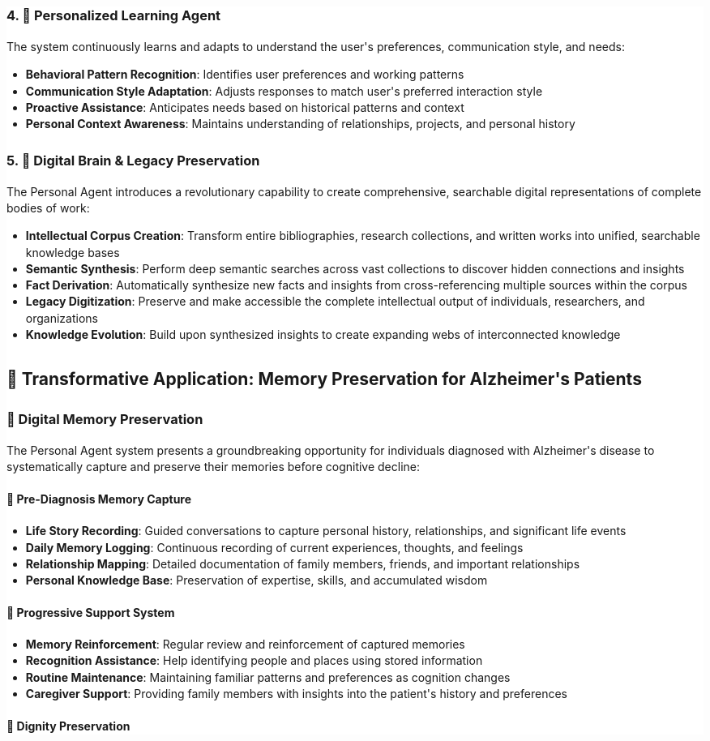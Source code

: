 ### 4. 🎯 Personalized Learning Agent

The system continuously learns and adapts to understand the user's preferences, communication style, and needs:

- **Behavioral Pattern Recognition**: Identifies user preferences and working patterns
- **Communication Style Adaptation**: Adjusts responses to match user's preferred interaction style
- **Proactive Assistance**: Anticipates needs based on historical patterns and context
- **Personal Context Awareness**: Maintains understanding of relationships, projects, and personal history

### 5. 🧬 Digital Brain & Legacy Preservation

The Personal Agent introduces a revolutionary capability to create comprehensive, searchable digital representations of complete bodies of work:

- **Intellectual Corpus Creation**: Transform entire bibliographies, research collections, and written works into unified, searchable knowledge bases
- **Semantic Synthesis**: Perform deep semantic searches across vast collections to discover hidden connections and insights
- **Fact Derivation**: Automatically synthesize new facts and insights from cross-referencing multiple sources within the corpus
- **Legacy Digitization**: Preserve and make accessible the complete intellectual output of individuals, researchers, and organizations
- **Knowledge Evolution**: Build upon synthesized insights to create expanding webs of interconnected knowledge

## 🏥 Transformative Application: Memory Preservation for Alzheimer's Patients

### 💾 Digital Memory Preservation

The Personal Agent system presents a groundbreaking opportunity for individuals diagnosed with Alzheimer's disease to systematically capture and preserve their memories before cognitive decline:

#### 📖 **Pre-Diagnosis Memory Capture**

- **Life Story Recording**: Guided conversations to capture personal history, relationships, and significant life events
- **Daily Memory Logging**: Continuous recording of current experiences, thoughts, and feelings
- **Relationship Mapping**: Detailed documentation of family members, friends, and important relationships
- **Personal Knowledge Base**: Preservation of expertise, skills, and accumulated wisdom

#### 🔄 **Progressive Support System**

- **Memory Reinforcement**: Regular review and reinforcement of captured memories
- **Recognition Assistance**: Help identifying people and places using stored information
- **Routine Maintenance**: Maintaining familiar patterns and preferences as cognition changes
- **Caregiver Support**: Providing family members with insights into the patient's history and preferences

#### 👑 **Dignity Preservation**
